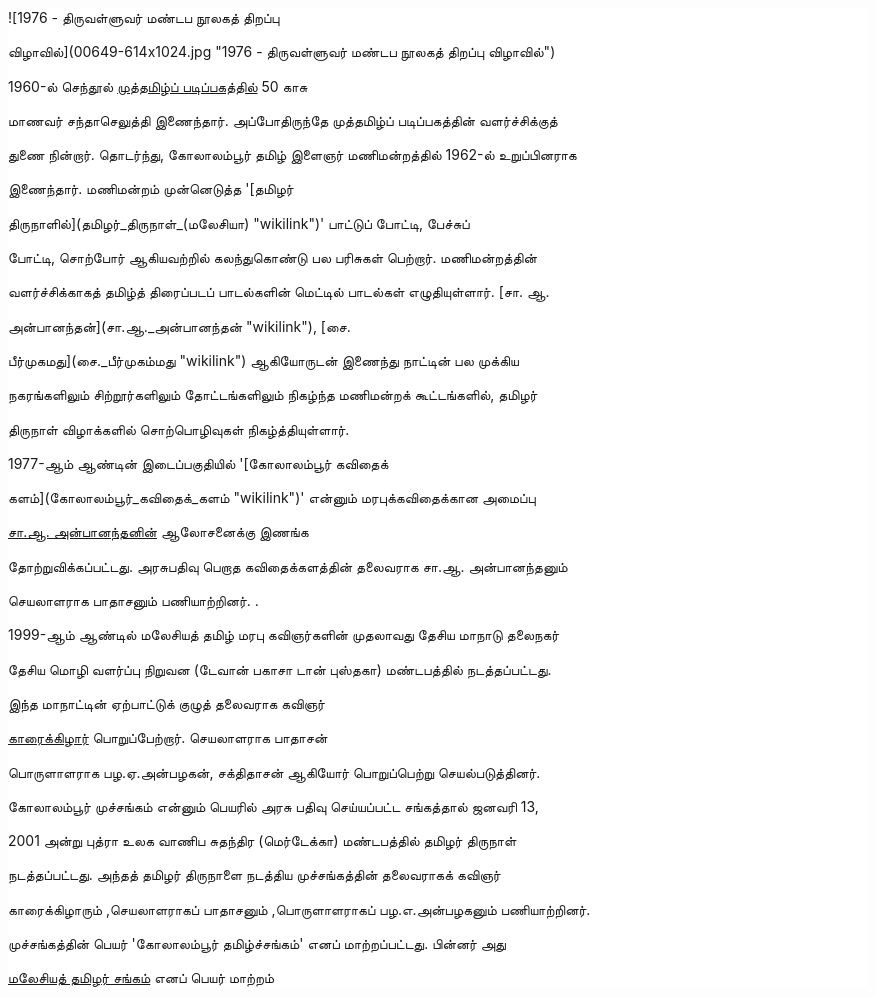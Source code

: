 

![1976 - திருவள்ளுவர் மண்டப நூலகத் திறப்பு

விழாவில்](00649-614x1024.jpg "1976 - திருவள்ளுவர் மண்டப நூலகத் திறப்பு விழாவில்")

1960-ல் செந்தூல் [முத்தமிழ்ப் படிப்பகத்தில்](முத்தமிழ்ப்_படிப்பகம் "wikilink") 50 காசு

மாணவர் சந்தாசெலுத்தி இணைந்தார். அப்போதிருந்தே முத்தமிழ்ப் படிப்பகத்தின் வளர்ச்சிக்குத்

துணை நின்றார். தொடர்ந்து, கோலாலம்பூர் தமிழ் இளைஞர் மணிமன்றத்தில் 1962-ல் உறுப்பினராக

இணைந்தார். மணிமன்றம் முன்னெடுத்த \'[தமிழர்

திருநாளில்](தமிழர்_திருநாள்_(மலேசியா) "wikilink")\' பாட்டுப் போட்டி, பேச்சுப்

போட்டி, சொற்போர் ஆகியவற்றில் கலந்துகொண்டு பல பரிசுகள் பெற்றார். மணிமன்றத்தின்

வளர்ச்சிக்காகத் தமிழ்த் திரைப்படப் பாடல்களின் மெட்டில் பாடல்கள் எழுதியுள்ளார். [சா. ஆ.

அன்பானந்தன்](சா.ஆ._அன்பானந்தன் "wikilink"), [சை.

பீர்முகமது](சை._பீர்முகம்மது "wikilink") ஆகியோருடன் இணைந்து நாட்டின் பல முக்கிய

நகரங்களிலும் சிற்றூர்களிலும் தோட்டங்களிலும் நிகழ்ந்த மணிமன்றக் கூட்டங்களில், தமிழர்

திருநாள் விழாக்களில் சொற்பொழிவுகள் நிகழ்த்தியுள்ளார்.



1977-ஆம் ஆண்டின் இடைப்பகுதியில் \'[கோலாலம்பூர் கவிதைக்

களம்](கோலாலம்பூர்_கவிதைக்_களம் "wikilink")\' என்னும் மரபுக்கவிதைக்கான அமைப்பு

[சா.ஆ. அன்பானந்தனின்](சா.ஆ._அன்பானந்தன் "wikilink") ஆலோசனைக்கு இணங்க

தோற்றுவிக்கப்பட்டது. அரசுபதிவு பெறாத கவிதைக்களத்தின் தலைவராக சா.ஆ. அன்பானந்தனும்

செயலாளராக பாதாசனும் பணியாற்றினர். .



1999-ஆம் ஆண்டில் மலேசியத் தமிழ் மரபு கவிஞர்களின் முதலாவது தேசிய மாநாடு தலைநகர்

தேசிய மொழி வளர்ப்பு நிறுவன (டேவான் பகாசா டான் புஸ்தகா) மண்டபத்தில் நடத்தப்பட்டது.

இந்த மாநாட்டின் ஏற்பாட்டுக் குழுத் தலைவராக கவிஞர்

[காரைக்கிழார்](காரைக்கிழார் "wikilink") பொறுப்பேற்றார். செயலாளராக பாதாசன்

பொருளாளராக பழ.ஏ.அன்பழகன், சக்திதாசன் ஆகியோர் பொறுப்பெற்று செயல்படுத்தினர்.



கோலாலம்பூர் முச்சங்கம் என்னும் பெயரில் அரசு பதிவு செய்யப்பட்ட சங்கத்தால் ஜனவரி 13,

2001 அன்று புத்ரா உலக வாணிப சுதந்திர (மெர்டேக்கா) மண்டபத்தில் தமிழர் திருநாள்

நடத்தப்பட்டது. அந்தத் தமிழர் திருநாளை நடத்திய முச்சங்கத்தின் தலைவராகக் கவிஞர்

காரைக்கிழாரும் ,செயலாளராகப் பாதாசனும் ,பொருளாளராகப் பழ.எ.அன்பழகனும் பணியாற்றினர்.



முச்சங்கத்தின் பெயர் \'கோலாலம்பூர் தமிழ்ச்சங்கம்\' எனப் மாற்றப்பட்டது. பின்னர் அது

[மலேசியத் தமிழர் சங்கம்](மலேசியத்_தமிழர்_சங்கம் "wikilink") எனப் பெயர் மாற்றம்
